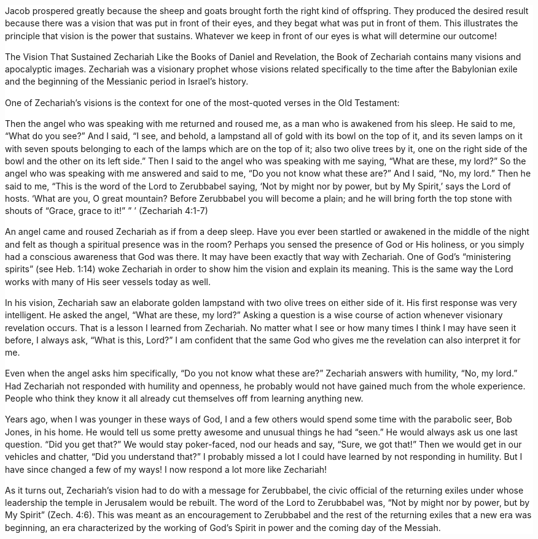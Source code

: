 Jacob prospered greatly because the sheep and goats brought forth the right kind of offspring. They produced the desired result because there was a vision that was put in front of their eyes, and they begat what was put in front of them. This illustrates the principle that vision is the power that sustains. Whatever we keep in front of our eyes is what will determine our outcome!

The Vision That Sustained Zechariah
Like the Books of Daniel and Revelation, the Book of Zechariah contains many visions and apocalyptic images. Zechariah was a visionary prophet whose visions related specifically to the time after the Babylonian exile and the beginning of the Messianic period in Israel’s history.

One of Zechariah’s visions is the context for one of the most-quoted verses in the Old Testament:

Then the angel who was speaking with me returned and roused me, as a man who is awakened from his sleep. He said to me, “What do you see?” And I said, “I see, and behold, a lampstand all of gold with its bowl on the top of it, and its seven lamps on it with seven spouts belonging to each of the lamps which are on the top of it; also two olive trees by it, one on the right side of the bowl and the other on its left side.” Then I said to the angel who was speaking with me saying, “What are these, my lord?” So the angel who was speaking with me answered and said to me, “Do you not know what these are?” And I said, “No, my lord.” Then he said to me, “This is the word of the Lord to Zerubbabel saying, ‘Not by might nor by power, but by My Spirit,’ says the Lord of hosts. ‘What are you, O great mountain? Before Zerubbabel you will become a plain; and he will bring forth the top stone with shouts of “Grace, grace to it!” ” ’ (Zechariah 4:1-7)

An angel came and roused Zechariah as if from a deep sleep. Have you ever been startled or awakened in the middle of the night and felt as though a spiritual presence was in the room? Perhaps you sensed the presence of God or His holiness, or you simply had a conscious awareness that God was there. It may have been exactly that way with Zechariah. One of God’s “ministering spirits” (see Heb. 1:14) woke Zechariah in order to show him the vision and explain its meaning. This is the same way the Lord works with many of His seer vessels today as well.

In his vision, Zechariah saw an elaborate golden lampstand with two olive trees on either side of it. His first response was very intelligent. He asked the angel, “What are these, my lord?” Asking a question is a wise course of action whenever visionary revelation occurs. That is a lesson I learned from Zechariah. No matter what I see or how many times I think I may have seen it before, I always ask, “What is this, Lord?” I am confident that the same God who gives me the revelation can also interpret it for me.

Even when the angel asks him specifically, “Do you not know what these are?” Zechariah answers with humility, “No, my lord.” Had Zechariah not responded with humility and openness, he probably would not have gained much from the whole experience. People who think they know it all already cut themselves off from learning anything new.

Years ago, when I was younger in these ways of God, I and a few others would spend some time with the parabolic seer, Bob Jones, in his home. He would tell us some pretty awesome and unusual things he had “seen.” He would always ask us one last question. “Did you get that?” We would stay poker-faced, nod our heads and say, “Sure, we got that!” Then we would get in our vehicles and chatter, “Did you understand that?” I probably missed a lot I could have learned by not responding in humility. But I have since changed a few of my ways! I now respond a lot more like Zechariah!

As it turns out, Zechariah’s vision had to do with a message for Zerubbabel, the civic official of the returning exiles under whose leadership the temple in Jerusalem would be rebuilt. The word of the Lord to Zerubbabel was, “Not by might nor by power, but by My Spirit” (Zech. 4:6). This was meant as an encouragement to Zerubbabel and the rest of the returning exiles that a new era was beginning, an era characterized by the working of God’s Spirit in power and the coming day of the Messiah.
